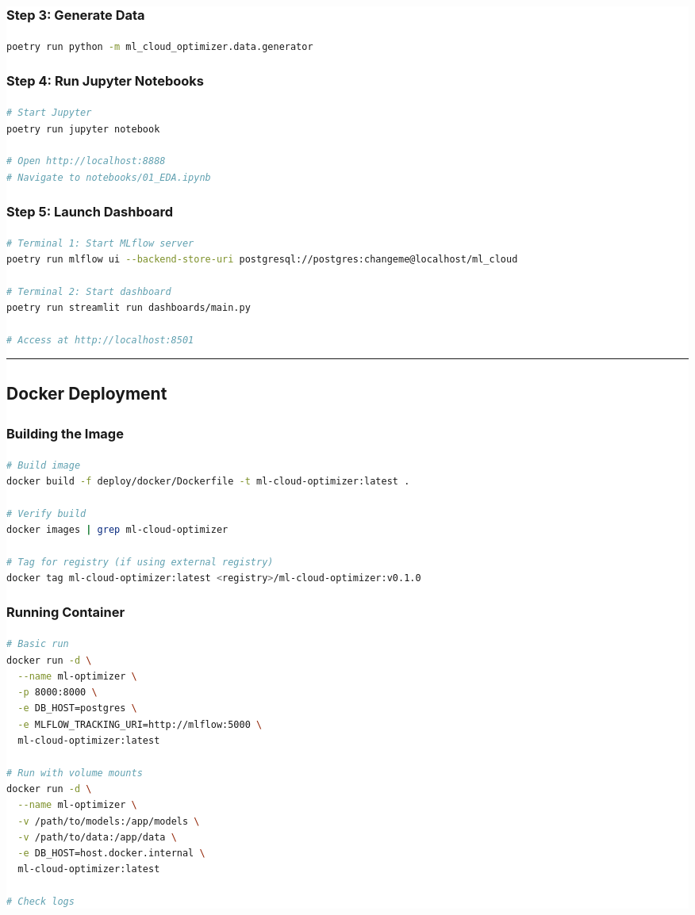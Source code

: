 ### Step 3: Generate Data

```bash
poetry run python -m ml_cloud_optimizer.data.generator
```

### Step 4: Run Jupyter Notebooks

```bash
# Start Jupyter
poetry run jupyter notebook

# Open http://localhost:8888
# Navigate to notebooks/01_EDA.ipynb
```

### Step 5: Launch Dashboard

```bash
# Terminal 1: Start MLflow server
poetry run mlflow ui --backend-store-uri postgresql://postgres:changeme@localhost/ml_cloud

# Terminal 2: Start dashboard
poetry run streamlit run dashboards/main.py

# Access at http://localhost:8501
```

---

## Docker Deployment

### Building the Image

```bash
# Build image
docker build -f deploy/docker/Dockerfile -t ml-cloud-optimizer:latest .

# Verify build
docker images | grep ml-cloud-optimizer

# Tag for registry (if using external registry)
docker tag ml-cloud-optimizer:latest <registry>/ml-cloud-optimizer:v0.1.0
```

### Running Container

```bash
# Basic run
docker run -d \
  --name ml-optimizer \
  -p 8000:8000 \
  -e DB_HOST=postgres \
  -e MLFLOW_TRACKING_URI=http://mlflow:5000 \
  ml-cloud-optimizer:latest

# Run with volume mounts
docker run -d \
  --name ml-optimizer \
  -v /path/to/models:/app/models \
  -v /path/to/data:/app/data \
  -e DB_HOST=host.docker.internal \
  ml-cloud-optimizer:latest

# Check logs
```
